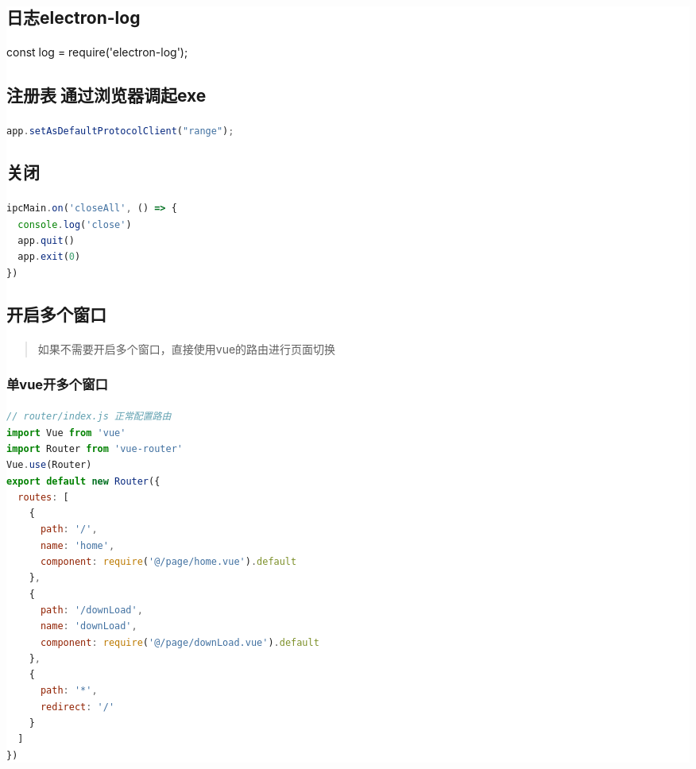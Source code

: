## 日志electron-log

const log = require('electron-log');



## 注册表 通过浏览器调起exe

```js
app.setAsDefaultProtocolClient("range");
```

## 关闭

```js
ipcMain.on('closeAll', () => {
  console.log('close')
  app.quit()
  app.exit(0)
})
```

## 开启多个窗口

> 如果不需要开启多个窗口，直接使用vue的路由进行页面切换

### 单vue开多个窗口

```js
// router/index.js 正常配置路由
import Vue from 'vue'
import Router from 'vue-router'
Vue.use(Router)
export default new Router({
  routes: [
    {
      path: '/',
      name: 'home',
      component: require('@/page/home.vue').default
    },
    {
      path: '/downLoad',
      name: 'downLoad',
      component: require('@/page/downLoad.vue').default
    },
    {
      path: '*',
      redirect: '/'
    }
  ]
})
```
